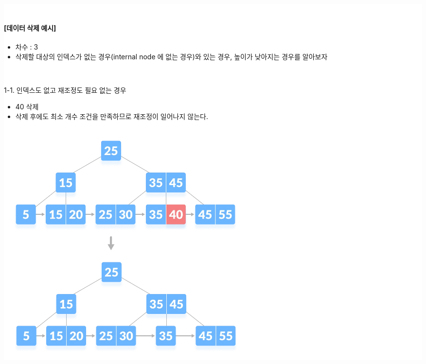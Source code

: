 <br>

#### [데이터 삭제 예시]
- 차수 : 3
- 삭제할 대상의 인덱스가 없는 경우(internal node 에 없는 경우)와 있는 경우, 높이가 낮아지는 경우를 알아보자

<br>

1-1. 인덱스도 없고 재조정도 필요 없는 경우
- 40 삭제
- 삭제 후에도 최소 개수 조건을 만족하므로 재조정이 일어나지 않는다.

<img src="/assets/img/24/04/26/delete1.png" alt="delete1" width=500>
